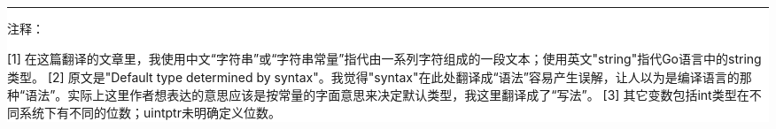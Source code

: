 
-------------
注释：

<a id="comment_1"/>
[1]  在这篇翻译的文章里，我使用中文“字符串”或“字符串常量”指代由一系列字符组成的一段文本；使用英文"string"指代Go语言中的string类型。

<a id="comment_2"/>
[2]  原文是"Default type determined by syntax"。我觉得"syntax"在此处翻译成“语法”容易产生误解，让人以为是编译语言的那种“语法”。实际上这里作者想表达的意思应该是按常量的字面意思来决定默认类型，我这里翻译成了“写法”。

<a id="comment_3"/>
[3]  其它变数包括int类型在不同系统下有不同的位数；uintptr未明确定义位数。
